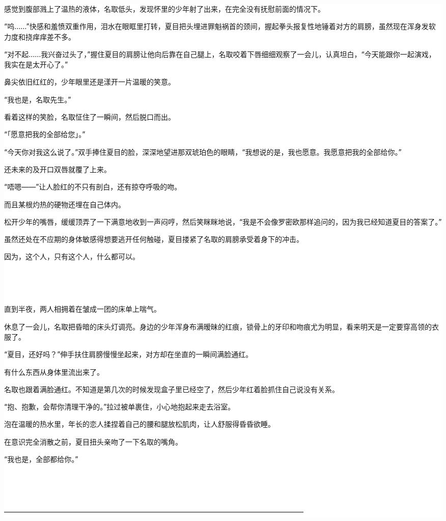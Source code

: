 <p>感觉到腹部溅上了温热的液体，名取低头，发现怀里的少年射了出来，在完全没有抚慰前面的情况下。</p>

<p>“呜……”快感和羞愤双重作用，泪水在眼眶里打转，夏目把头埋进罪魁祸首的颈间，握起拳头报复性地锤着对方的肩膀，虽然现在浑身发软力度和挠痒痒差不多。</p>

<p>“对不起……我兴奋过头了，”握住夏目的肩膀让他向后靠在自己腿上，名取咬着下唇细细观察了一会儿，认真坦白，“今天能跟你一起演戏，我实在是太开心了。”</p>

<p>鼻尖依旧红红的，少年眼里还是漾开一片温暖的笑意。</p>

<p>“我也是，名取先生。”</p>

<p>看着这样的笑脸，名取怔住了一瞬间，然后脱口而出。</p>

<p>“「愿意把我的全部给您」。”</p>

<p>“今天你对我这么说了。”双手捧住夏目的脸，深深地望进那双琥珀色的眼睛，“我想说的是，我也愿意。我愿意把我的全部给你。”</p>

<p>还未来的及开口双唇就覆了上来。</p>

<p>“唔嗯——”让人脸红的不只有剖白，还有掠夺呼吸的吻。</p>

<p>而且某根灼热的硬物还埋在自己体内。</p>

<p>松开少年的嘴唇，缓缓顶弄了一下满意地收到一声闷哼，然后笑眯眯地说，“我是不会像罗密欧那样追问的，因为我已经知道夏目的答案了。”</p>

<p>虽然还处在不应期的身体敏感得想要逃开任何触碰，夏目搂紧了名取的肩膀承受着身下的冲击。</p>

<p>因为，这个人，只有这个人，什么都可以。</p>

<p> </p>

<p> </p>

<p>直到半夜，两人相拥着在皱成一团的床单上喘气。</p>

<p>休息了一会儿，名取把昏暗的床头灯调亮。身边的少年浑身布满暧昧的红痕，锁骨上的牙印和吻痕尤为明显，看来明天是一定要穿高领的衣服了。</p>

<p>“夏目，还好吗？”伸手扶住肩膀慢慢坐起来，对方却在坐直的一瞬间满脸通红。</p>

<p>有什么东西从身体里流出来了。</p>

<p>名取也跟着满脸通红。不知道是第几次的时候发现盒子里已经空了，然后少年红着脸抓住自己说没有关系。</p>

<p>“抱、抱歉，会帮你清理干净的。”拉过被单裹住，小心地抱起来走去浴室。</p>

<p>泡在温暖的热水里，年长的恋人揉捏着自己的腰和腿放松肌肉，让人舒服得昏昏欲睡。</p>

<p>在意识完全消散之前，夏目扭头亲吻了一下名取的嘴角。</p>

<p>“我也是，全部都给你。”</p>

<p> </p>

<p> </p>

<p>——————————————————————————————————————————</p>
